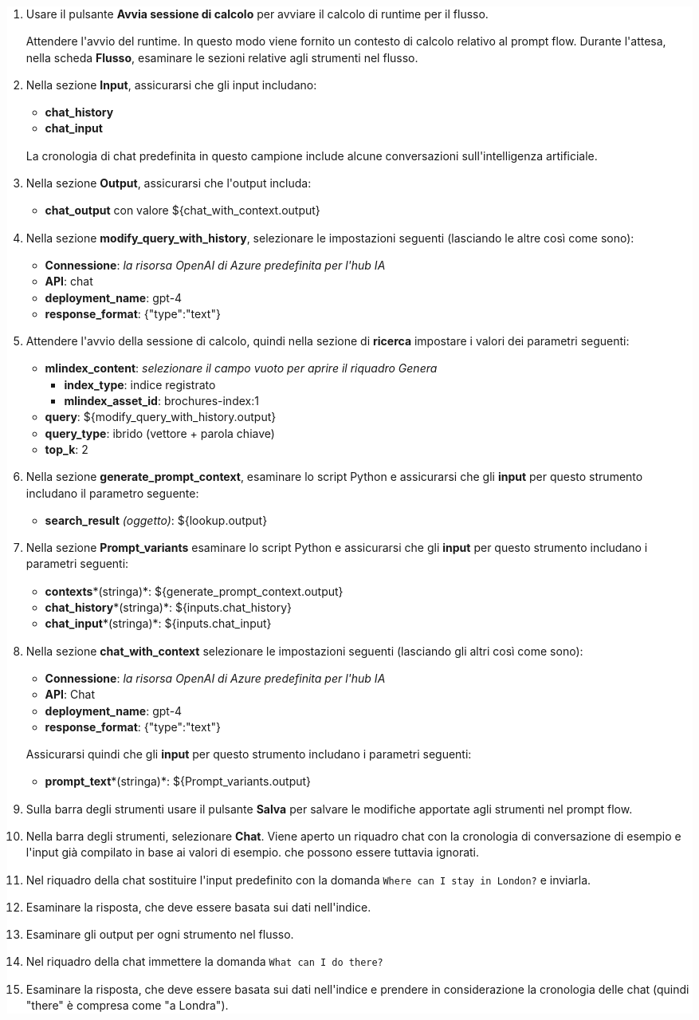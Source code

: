 1. Usare il pulsante **Avvia sessione di calcolo** per avviare il calcolo di runtime per il flusso.

    Attendere l'avvio del runtime. In questo modo viene fornito un contesto di calcolo relativo al prompt flow. Durante l'attesa, nella scheda **Flusso**, esaminare le sezioni relative agli strumenti nel flusso.

1. Nella sezione **Input**, assicurarsi che gli input includano:
    - **chat_history**
    - **chat_input**

    La cronologia di chat predefinita in questo campione include alcune conversazioni sull'intelligenza artificiale.

1. Nella sezione **Output**, assicurarsi che l'output includa:

    - **chat_output** con valore ${chat_with_context.output}

1. Nella sezione **modify_query_with_history**, selezionare le impostazioni seguenti (lasciando le altre così come sono):

    - **Connessione**: *la risorsa OpenAI di Azure predefinita per l'hub IA*
    - **API**: chat
    - **deployment_name**: gpt-4
    - **response_format**: {"type":"text"}

1. Attendere l'avvio della sessione di calcolo, quindi nella sezione di **ricerca** impostare i valori dei parametri seguenti:

    - **mlindex_content**: *selezionare il campo vuoto per aprire il riquadro Genera*
        - **index_type**: indice registrato
        - **mlindex_asset_id**: brochures-index:1
    - **query**: ${modify_query_with_history.output}
    - **query_type**: ibrido (vettore + parola chiave)
    - **top_k**: 2

1. Nella sezione **generate_prompt_context**, esaminare lo script Python e assicurarsi che gli **input** per questo strumento includano il parametro seguente:

    - **search_result** *(oggetto)*: ${lookup.output}

1. Nella sezione **Prompt_variants** esaminare lo script Python e assicurarsi che gli **input** per questo strumento includano i parametri seguenti:

    - **contexts***(stringa)*: ${generate_prompt_context.output}
    - **chat_history***(stringa)*: ${inputs.chat_history}
    - **chat_input***(stringa)*: ${inputs.chat_input}

1. Nella sezione **chat_with_context** selezionare le impostazioni seguenti (lasciando gli altri così come sono):

    - **Connessione**: *la risorsa OpenAI di Azure predefinita per l'hub IA*
    - **API**: Chat
    - **deployment_name**: gpt-4
    - **response_format**: {"type":"text"}

    Assicurarsi quindi che gli **input** per questo strumento includano i parametri seguenti:
    - **prompt_text***(stringa)*: ${Prompt_variants.output}

1. Sulla barra degli strumenti usare il pulsante **Salva** per salvare le modifiche apportate agli strumenti nel prompt flow.
1. Nella barra degli strumenti, selezionare **Chat**. Viene aperto un riquadro chat con la cronologia di conversazione di esempio e l'input già compilato in base ai valori di esempio. che possono essere tuttavia ignorati.
1. Nel riquadro della chat sostituire l'input predefinito con la domanda `Where can I stay in London?` e inviarla.
1. Esaminare la risposta, che deve essere basata sui dati nell'indice.
1. Esaminare gli output per ogni strumento nel flusso.
1. Nel riquadro della chat immettere la domanda `What can I do there?`
1. Esaminare la risposta, che deve essere basata sui dati nell'indice e prendere in considerazione la cronologia delle chat (quindi "there" è compresa come "a Londra").
